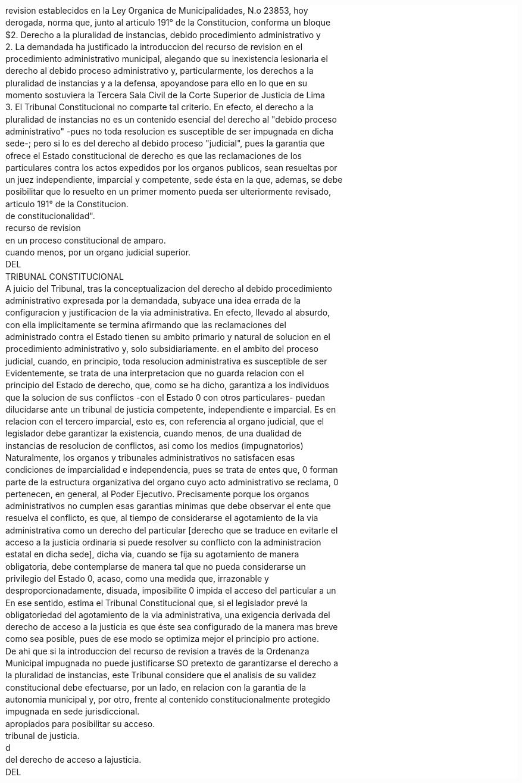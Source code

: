 revision establecidos en la Ley Organica de Municipalidades, N.o 23853, hoy  
derogada, norma que, junto al articulo 191° de la Constitucion, conforma un bloque  
$2. Derecho a la pluralidad de instancias, debido procedimiento administrativo y  
2. La demandada ha justificado la introduccion del recurso de revision en el  
procedimiento administrativo municipal, alegando que su inexistencia lesionaria el  
derecho al debido proceso administrativo y, particularmente, los derechos a la  
pluralidad de instancias y a la defensa, apoyandose para ello en lo que en su  
momento sostuviera la Tercera Sala Civil de la Corte Superior de Justicia de Lima  
3. El Tribunal Constitucional no comparte tal criterio. En efecto, el derecho a la  
pluralidad de instancias no es un contenido esencial del derecho al "debido proceso  
administrativo" -pues no toda resolucion es susceptible de ser impugnada en dicha  
sede-; pero si lo es del derecho al debido proceso "judicial", pues la garantia que  
ofrece el Estado constitucional de derecho es que las reclamaciones de los  
particulares contra los actos expedidos por los organos publicos, sean resueltas por  
un juez independiente, imparcial y competente, sede ésta en la que, ademas, se debe  
posibilitar que lo resuelto en un primer momento pueda ser ulteriormente revisado,  
articulo 191° de la Constitucion.  
de constitucionalidad".  
recurso de revision  
en un proceso constitucional de amparo.  
cuando menos, por un organo judicial superior.  
DEL  
TRIBUNAL CONSTITUCIONAL  
A juicio del Tribunal, tras la conceptualizacion del derecho al debido procedimiento  
administrativo expresada por la demandada, subyace una idea errada de la  
configuracion y justificacion de la via administrativa. En efecto, llevado al absurdo,  
con ella implicitamente se termina afirmando que las reclamaciones del  
administrado contra el Estado tienen su ambito primario y natural de solucion en el  
procedimiento administrativo y, solo subsidiariamente. en el ambito del proceso  
judicial, cuando, en principio, toda resolucion administrativa es susceptible de ser  
Evidentemente, se trata de una interpretacion que no guarda relacion con el  
principio del Estado de derecho, que, como se ha dicho, garantiza a los individuos  
que la solucion de sus conflictos -con el Estado 0 con otros particulares- puedan  
dilucidarse ante un tribunal de justicia competente, independiente e imparcial. Es en  
relacion con el tercero imparcial, esto es, con referencia al organo judicial, que el  
legislador debe garantizar la existencia, cuando menos, de una dualidad de  
instancias de resolucion de conflictos, asi como los medios (impugnatorios)  
Naturalmente, los organos y tribunales administrativos no satisfacen esas  
condiciones de imparcialidad e independencia, pues se trata de entes que, 0 forman  
parte de la estructura organizativa del organo cuyo acto administrativo se reclama, 0  
pertenecen, en general, al Poder Ejecutivo. Precisamente porque los organos  
administrativos no cumplen esas garantias minimas que debe observar el ente que  
resuelva el conflicto, es que, al tiempo de considerarse el agotamiento de la via  
administrativa como un derecho del particular [derecho que se traduce en evitarle el  
acceso a la justicia ordinaria si puede resolver su conflicto con la administracion  
estatal en dicha sede], dicha via, cuando se fija su agotamiento de manera  
obligatoria, debe contemplarse de manera tal que no pueda considerarse un  
privilegio del Estado 0, acaso, como una medida que, irrazonable y  
desproporcionadamente, disuada, imposibilite 0 impida el acceso del particular a un  
En ese sentido, estima el Tribunal Constitucional que, si el legislador prevé la  
obligatoriedad del agotamiento de la via administrativa, una exigencia derivada del  
derecho de acceso a la justicia es que éste sea configurado de la manera mas breve  
como sea posible, pues de ese modo se optimiza mejor el principio pro actione.  
De ahi que si la introduccion del recurso de revision a través de la Ordenanza  
Municipal impugnada no puede justificarse SO pretexto de garantizarse el derecho a  
la pluralidad de instancias, este Tribunal considere que el analisis de su validez  
constitucional debe efectuarse, por un lado, en relacion con la garantia de la  
autonomia municipal y, por otro, frente al contenido constitucionalmente protegido  
impugnada en sede jurisdiccional.  
apropiados para posibilitar su acceso.  
tribunal de justicia.  
d  
del derecho de acceso a lajusticia.  
DEL  